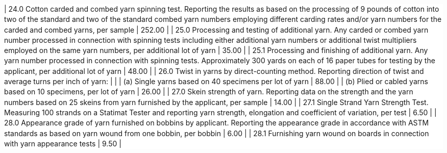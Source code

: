 |                                                                                                                                 24.0 Cotton carded and combed yarn spinning test. Reporting the results as based on the processing of 9 pounds of cotton into two of the standard and two of the standard combed yarn numbers employing different carding rates and/or yarn numbers for the carded and combed yarns, per sample                                                                                                                                 |   252.00   |
|                                                                                                                                               25.0 Processing and testing of additional yarn. Any carded or combed yarn number processed in connection with spinning tests including either additional yarn numbers or additional twist multipliers employed on the same yarn numbers, per additional lot of yarn                                                                                                                                               |   35.00    |
|                                                                                                                                                                    25.1 Processing and finishing of additional yarn. Any yarn number processed in connection with spinning tests. Approximately 300 yards on each of 16 paper tubes for testing by the applicant, per additional lot of yarn                                                                                                                                                                    |   48.00    |
|                                                                                                                                                                                                                         26.0 Twist in yarns by direct-counting method. Reporting direction of twist and average turns per inch of yarn:                                                                                                                                                                                                                         |            |
|                                                                                                                                                                                                                                                     (a) Single yarns based on 40 specimens per lot of yarn                                                                                                                                                                                                                                                      |   88.00    |
|                                                                                                                                                                                                                                                (b) Plied or cabled yarns based on 10 specimens, per lot of yarn                                                                                                                                                                                                                                                 |   26.00    |
|                                                                                                                                                                                                      27.0 Skein strength of yarn. Reporting data on the strength and the yarn numbers based on 25 skeins from yarn furnished by the applicant, per sample                                                                                                                                                                                                       |   14.00    |
|                                                                                                                                                                                                27.1 Single Strand Yarn Strength Test. Measuring 100 strands on a Statimat Tester and reporting yarn strength, elongation and coefficient of variation, per test                                                                                                                                                                                                 |    6.50    |
|                                                                                                                                                                                      28.0 Appearance grade of yarn furnished on bobbins by applicant. Reporting the appearance grade in accordance with ASTM standards as based on yarn wound from one bobbin, per bobbin                                                                                                                                                                                       |    6.00    |
|                                                                                                                                                                                                                                          28.1 Furnishing yarn wound on boards in connection with yarn appearance tests                                                                                                                                                                                                                                          |    9.50    |